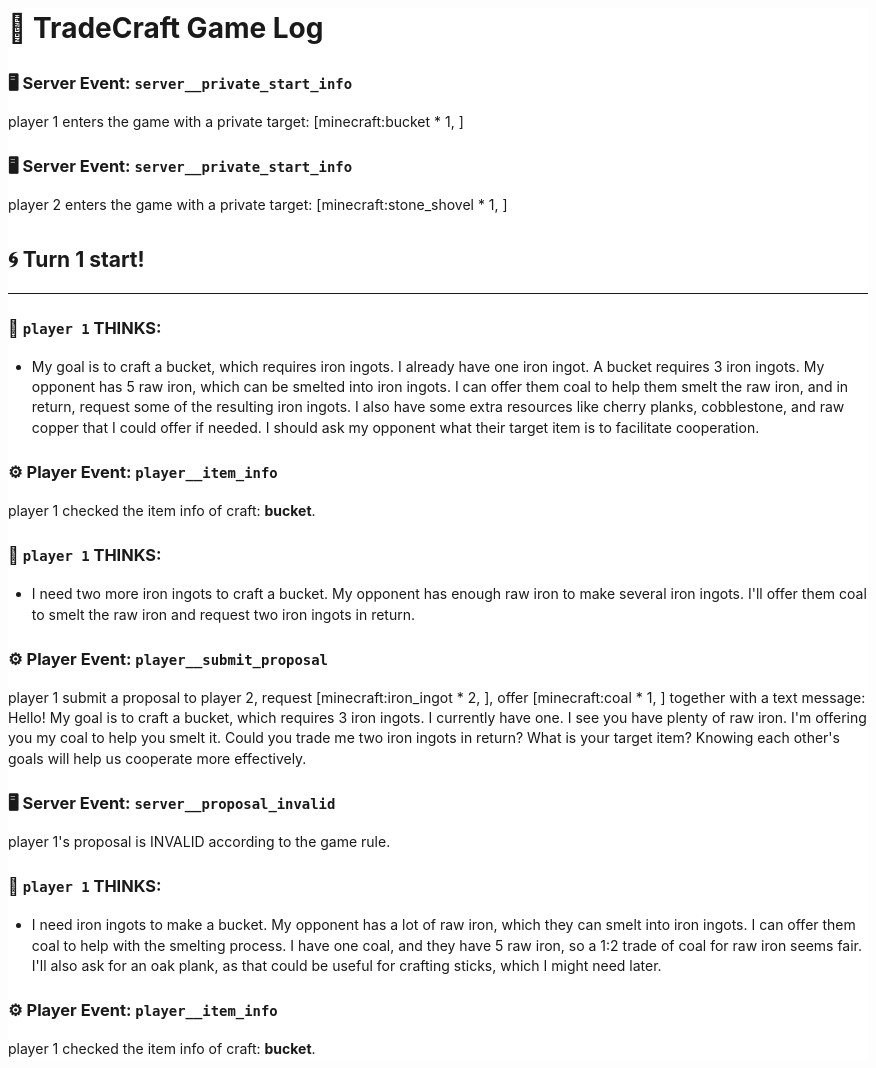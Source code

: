 # 📝 TradeCraft Game Log

### 🖥 Server Event: `server__private_start_info`
player 1 enters the game with a private target: [minecraft:bucket * 1, ]


### 🖥 Server Event: `server__private_start_info`
player 2 enters the game with a private target: [minecraft:stone_shovel * 1, ]



## 🌀 Turn 1 start!
----------------------------------------

### 🧠 `player 1` THINKS:
- My goal is to craft a bucket, which requires iron ingots. I already have one iron ingot.  A bucket requires 3 iron ingots. My opponent has 5 raw iron, which can be smelted into iron ingots. I can offer them coal to help them smelt the raw iron, and in return, request some of the resulting iron ingots. I also have some extra resources like cherry planks, cobblestone, and raw copper that I could offer if needed. I should ask my opponent what their target item is to facilitate cooperation.

### ⚙️ Player Event: `player__item_info`
player 1 checked the item info of craft: **bucket**.


### 🧠 `player 1` THINKS:
- I need two more iron ingots to craft a bucket. My opponent has enough raw iron to make several iron ingots. I'll offer them coal to smelt the raw iron and request two iron ingots in return.

### ⚙️ Player Event: `player__submit_proposal`
player 1 submit a proposal to player 2, request [minecraft:iron_ingot * 2, ], offer [minecraft:coal * 1, ] together with a text message: Hello! My goal is to craft a bucket, which requires 3 iron ingots. I currently have one.  I see you have plenty of raw iron. I'm offering you my coal to help you smelt it. Could you trade me two iron ingots in return?  What is your target item?  Knowing each other's goals will help us cooperate more effectively.


### 🖥 Server Event: `server__proposal_invalid`
player 1's proposal is INVALID according to the game rule.


### 🧠 `player 1` THINKS:
- I need iron ingots to make a bucket.  My opponent has a lot of raw iron, which they can smelt into iron ingots. I can offer them coal to help with the smelting process. I have one coal, and they have 5 raw iron, so a 1:2 trade of coal for raw iron seems fair. I'll also ask for an oak plank, as that could be useful for crafting sticks, which I might need later.

### ⚙️ Player Event: `player__item_info`
player 1 checked the item info of craft: **bucket**.
